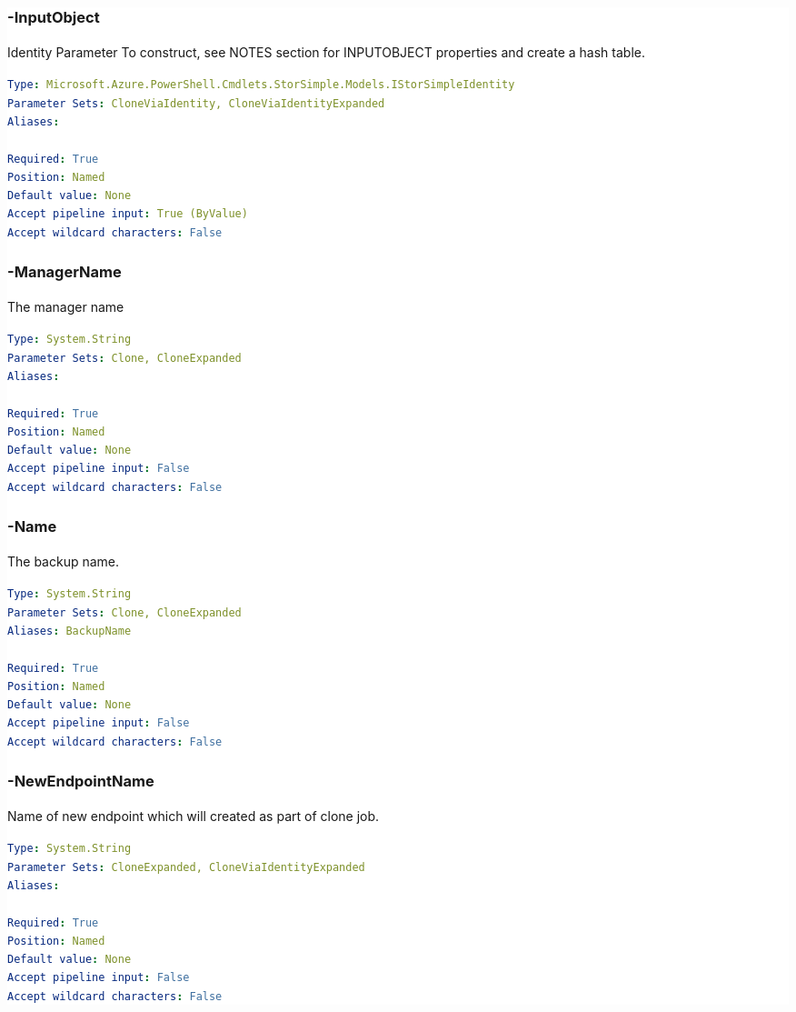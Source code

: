 ### -InputObject
Identity Parameter
To construct, see NOTES section for INPUTOBJECT properties and create a hash table.

```yaml
Type: Microsoft.Azure.PowerShell.Cmdlets.StorSimple.Models.IStorSimpleIdentity
Parameter Sets: CloneViaIdentity, CloneViaIdentityExpanded
Aliases:

Required: True
Position: Named
Default value: None
Accept pipeline input: True (ByValue)
Accept wildcard characters: False
```

### -ManagerName
The manager name

```yaml
Type: System.String
Parameter Sets: Clone, CloneExpanded
Aliases:

Required: True
Position: Named
Default value: None
Accept pipeline input: False
Accept wildcard characters: False
```

### -Name
The backup name.

```yaml
Type: System.String
Parameter Sets: Clone, CloneExpanded
Aliases: BackupName

Required: True
Position: Named
Default value: None
Accept pipeline input: False
Accept wildcard characters: False
```

### -NewEndpointName
Name of new endpoint which will created as part of clone job.

```yaml
Type: System.String
Parameter Sets: CloneExpanded, CloneViaIdentityExpanded
Aliases:

Required: True
Position: Named
Default value: None
Accept pipeline input: False
Accept wildcard characters: False
```

